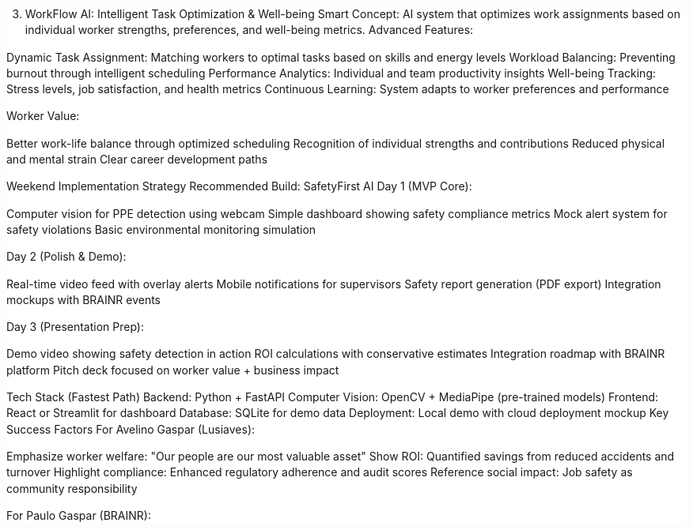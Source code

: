 3. WorkFlow AI: Intelligent Task Optimization & Well-being
Smart Concept: AI system that optimizes work assignments based on individual worker strengths, preferences, and well-being metrics.
Advanced Features:

Dynamic Task Assignment: Matching workers to optimal tasks based on skills and energy levels
Workload Balancing: Preventing burnout through intelligent scheduling
Performance Analytics: Individual and team productivity insights
Well-being Tracking: Stress levels, job satisfaction, and health metrics
Continuous Learning: System adapts to worker preferences and performance

Worker Value:

Better work-life balance through optimized scheduling
Recognition of individual strengths and contributions
Reduced physical and mental strain
Clear career development paths

Weekend Implementation Strategy
Recommended Build: SafetyFirst AI
Day 1 (MVP Core):

Computer vision for PPE detection using webcam
Simple dashboard showing safety compliance metrics
Mock alert system for safety violations
Basic environmental monitoring simulation

Day 2 (Polish & Demo):

Real-time video feed with overlay alerts
Mobile notifications for supervisors
Safety report generation (PDF export)
Integration mockups with BRAINR events

Day 3 (Presentation Prep):

Demo video showing safety detection in action
ROI calculations with conservative estimates
Integration roadmap with BRAINR platform
Pitch deck focused on worker value + business impact

Tech Stack (Fastest Path)
Backend: Python + FastAPI
Computer Vision: OpenCV + MediaPipe (pre-trained models)
Frontend: React or Streamlit for dashboard
Database: SQLite for demo data
Deployment: Local demo with cloud deployment mockup
Key Success Factors
For Avelino Gaspar (Lusiaves):

Emphasize worker welfare: "Our people are our most valuable asset"
Show ROI: Quantified savings from reduced accidents and turnover
Highlight compliance: Enhanced regulatory adherence and audit scores
Reference social impact: Job safety as community responsibility

For Paulo Gaspar (BRAINR):
